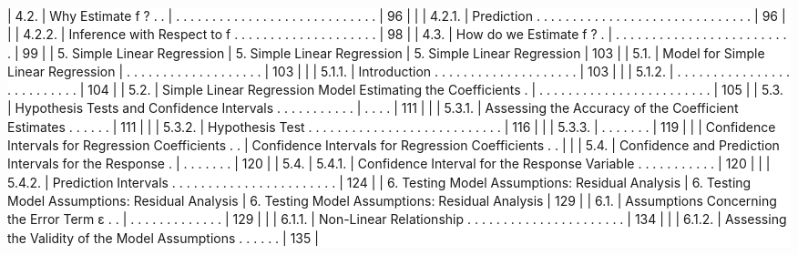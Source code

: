 | 4.2.                                            | Why Estimate f ? . .                                              | . . . . . . . . . . . . . . . . . . . . . . . . . . . .                                                                                                | 96      |
|                                                 | 4.2.1.                                                            | Prediction . . . . . . . . . . . . . . . . . . . . . . . . . . . . . .                                                                                 | 96      |
|                                                 | 4.2.2.                                                            | Inference with Respect to f . . . . . . . . . . . . . . . . . . . .                                                                                    | 98      |
| 4.3.                                            | How do we Estimate f ? .                                          | . . . . . . . . . . . . . . . . . . . . . . . . .                                                                                                      | 99      |
| 5. Simple Linear Regression                     | 5. Simple Linear Regression                                       | 5. Simple Linear Regression                                                                                                                            | 103     |
| 5.1.                                            | Model for Simple Linear Regression                                | . . . . . . . . . . . . . . . . . . .                                                                                                                  | 103     |
|                                                 | 5.1.1.                                                            | Introduction . . . . . . . . . . . . . . . . . . . .                                                                                                   | 103     |
|                                                 | 5.1.2.                                                            | . . . . . . . . . . . . . . . . . . . . . . . . . .                                                                                                    | 104     |
| 5.2.                                            | Simple Linear Regression Model Estimating the Coefficients .      | . . . . . . . . . . . . . . . . . . . . . . . .                                                                                                        | 105     |
| 5.3.                                            | Hypothesis Tests and Confidence Intervals . . . . . . . . . . .   | . . . .                                                                                                                                                | 111     |
|                                                 | 5.3.1.                                                            | Assessing the Accuracy of the Coefficient Estimates . . . . . .                                                                                        | 111     |
|                                                 | 5.3.2.                                                            | Hypothesis Test . . . . . . . . . . . . . . . . . . . . . . . . . . .                                                                                  | 116     |
|                                                 | 5.3.3.                                                            | . . . . . . .                                                                                                                                          | 119     |
|                                                 | Confidence Intervals for Regression Coefficients . .              | Confidence Intervals for Regression Coefficients . .                                                                                                   |         |
| 5.4.                                            | Confidence and Prediction Intervals for the Response .            | . . . . . . .                                                                                                                                          | 120     |
| 5.4.                                            | 5.4.1.                                                            | Confidence Interval for the Response Variable . . . . . . . . . . .                                                                                    | 120     |
|                                                 | 5.4.2.                                                            | Prediction Intervals . . . . . . . . . . . . . . . . . . . . . . .                                                                                     | 124     |
| 6. Testing Model Assumptions: Residual Analysis | 6. Testing Model Assumptions: Residual Analysis                   | 6. Testing Model Assumptions: Residual Analysis                                                                                                        | 129     |
| 6.1.                                            | Assumptions Concerning the Error Term ε . .                       | . . . . . . . . . . . . .                                                                                                                              | 129     |
|                                                 | 6.1.1.                                                            | Non-Linear Relationship . . . . . . . . . . . . . . . . . . . . . .                                                                                    | 134     |
|                                                 | 6.1.2.                                                            | Assessing the Validity of the Model Assumptions . . . . . .                                                                                            | 135     |